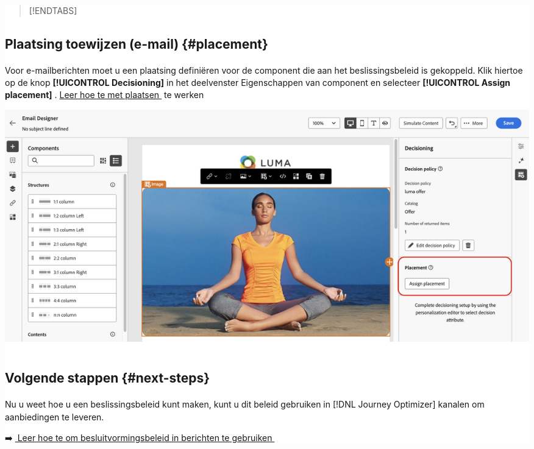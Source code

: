 >[!ENDTABS]

## Plaatsing toewijzen (e-mail) {#placement}

Voor e-mailberichten moet u een plaatsing definiëren voor de component die aan het beslissingsbeleid is gekoppeld. Klik hiertoe op de knop **[!UICONTROL Decisioning]** in het deelvenster Eigenschappen van component en selecteer **[!UICONTROL Assign placement]** . [&#x200B; Leer hoe te met plaatsen &#x200B;](../experience-decisioning/placements.md) te werken

![](assets/decision-policy-rail.png)

## Volgende stappen {#next-steps}

Nu u weet hoe u een beslissingsbeleid kunt maken, kunt u dit beleid gebruiken in [!DNL Journey Optimizer] kanalen om aanbiedingen te leveren.

➡️ [&#x200B; Leer hoe te om besluitvormingsbeleid in berichten te gebruiken &#x200B;](../experience-decisioning/use-decision-policy.md)

